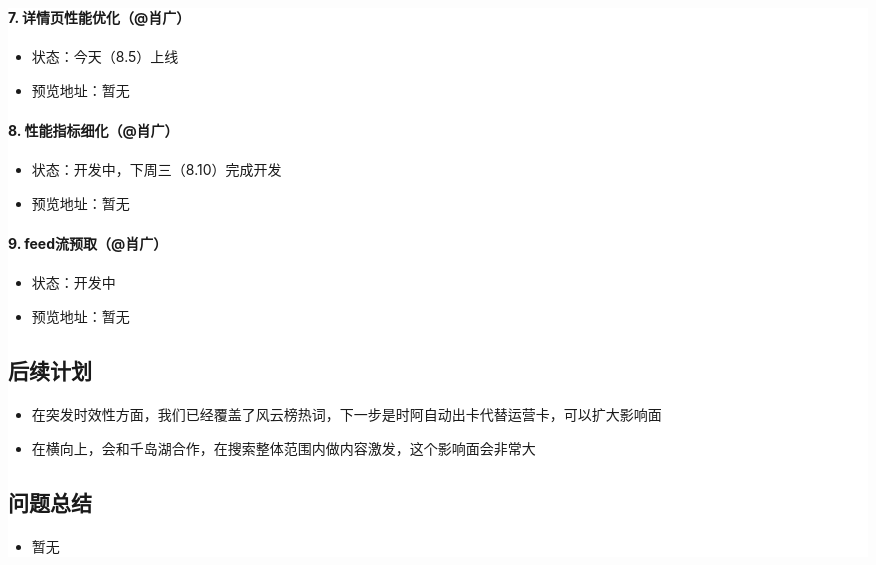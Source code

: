 #### 7. 详情页性能优化（@肖广）

- 状态：今天（8.5）上线

- 预览地址：暂无

#### 8. 性能指标细化（@肖广）

- 状态：开发中，下周三（8.10）完成开发

- 预览地址：暂无

#### 9. feed流预取（@肖广）

- 状态：开发中

- 预览地址：暂无

## 后续计划

- 在突发时效性方面，我们已经覆盖了风云榜热词，下一步是时阿自动出卡代替运营卡，可以扩大影响面

- 在横向上，会和千岛湖合作，在搜索整体范围内做内容激发，这个影响面会非常大

## 问题总结

- 暂无
